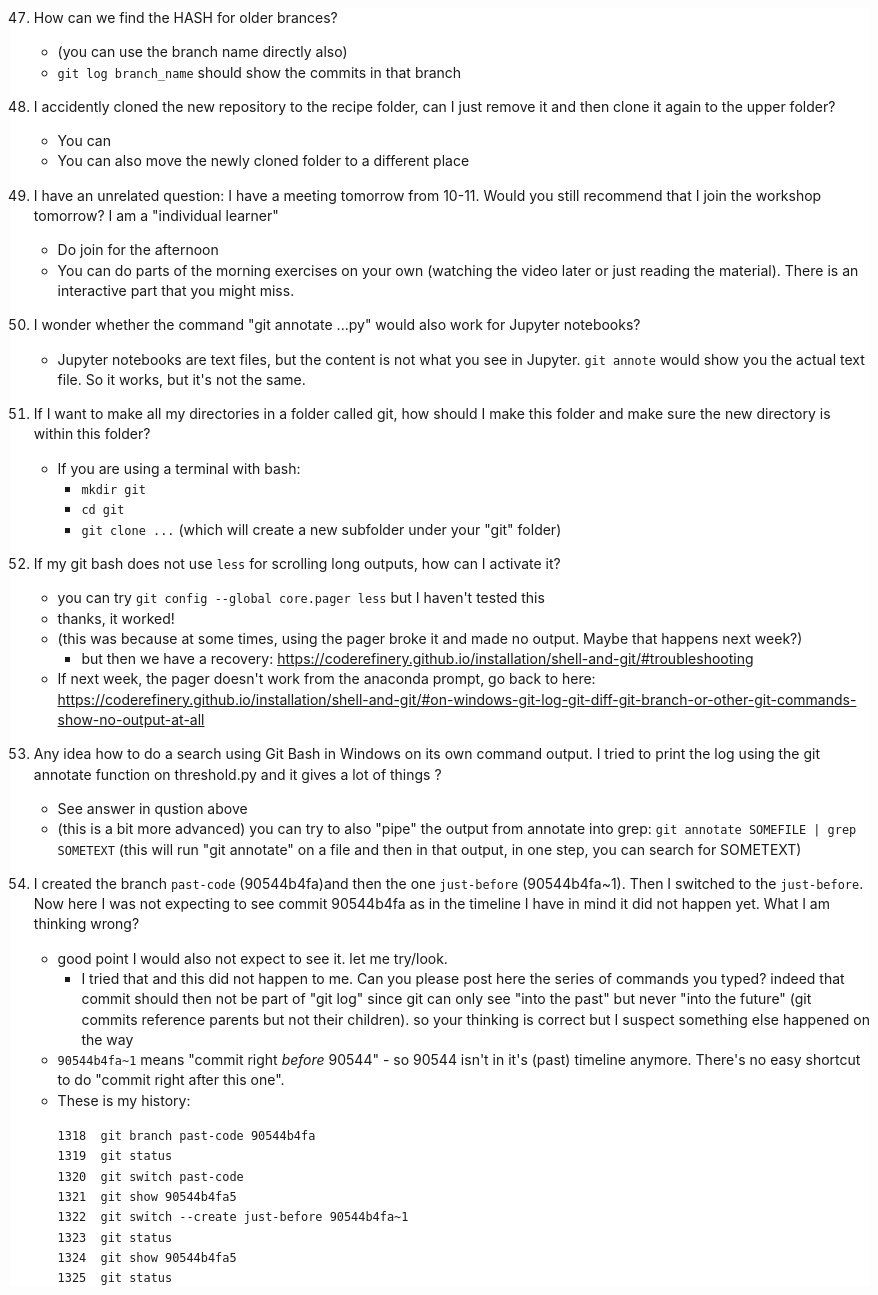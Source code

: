 47. How can we find the HASH for older brances?
    - (you can use the branch name directly also)
    - `git log branch_name` should show the commits in that branch

48. I accidently cloned the new repository to the recipe folder, can I just remove it and then clone it again to the upper folder?
    - You can
    - You can also move the newly cloned folder to a different place


49. I have an unrelated question: I have a meeting tomorrow from 10-11. Would you still recommend that I join the workshop tomorrow? I am a "individual learner"
    - Do join for the afternoon
    - You can do parts of the morning exercises on your own (watching the video later or just reading the material). There is an interactive part that you might miss.

50. I wonder whether the command "git annotate ...py" would also work for Jupyter notebooks?
    - Jupyter notebooks are text files, but the content is not what you see in Jupyter. `git annote` would show you the actual text file. So it works, but it's not the same.

51. If I want to make all my directories in a folder called git, how should I make this folder and make sure the new directory is within this folder?
    - If you are using a terminal with bash:
        - `mkdir git`
        - `cd git`
        - `git clone ...` (which will create a new subfolder under your "git" folder)

52. If my git bash does not use ```less``` for scrolling long outputs, how can I activate it?
    - you can try `git config --global core.pager less` but I haven't tested this
    - thanks, it worked!
    - (this was because at some times, using the pager broke it and made no output.  Maybe that  happens next week?)
        - but then we have a recovery: https://coderefinery.github.io/installation/shell-and-git/#troubleshooting
    - If next week, the pager doesn't work from the anaconda prompt, go back to here: https://coderefinery.github.io/installation/shell-and-git/#on-windows-git-log-git-diff-git-branch-or-other-git-commands-show-no-output-at-all

53. Any idea how to do a search using Git Bash in Windows on its own command output. I tried to print the log using the git annotate function on threshold.py and it gives a lot of things ?  
    - See answer in qustion above
    - (this is a bit more advanced) you can try to also "pipe" the output from annotate into grep: `git annotate SOMEFILE | grep SOMETEXT` (this will run "git annotate" on a file and then in that output, in one step, you can search for SOMETEXT)

54. I created the branch `past-code` (90544b4fa)and then the one `just-before` (90544b4fa~1). Then I switched to the `just-before`. Now here I was not expecting to see commit 90544b4fa as in the timeline I have in mind it did not happen yet. What I am thinking wrong?
    - good point I would also not expect to see it. let me try/look.
        - I tried that and this did not happen to me. Can you please post here the series of commands you typed? indeed that commit should then not be part of "git log" since git can only see "into the past" but never "into the future" (git commits reference parents but not their children). so your thinking is correct but I suspect something else happened on the way
    - `90544b4fa~1` means "commit right *before* 90544" - so 90544 isn't in it's (past) timeline anymore.  There's no easy shortcut to do "commit right after this one".
    - These is my history:
      ```
      1318  git branch past-code 90544b4fa
      1319  git status
      1320  git switch past-code
      1321  git show 90544b4fa5
      1322  git switch --create just-before 90544b4fa~1
      1323  git status
      1324  git show 90544b4fa5
      1325  git status
      ```